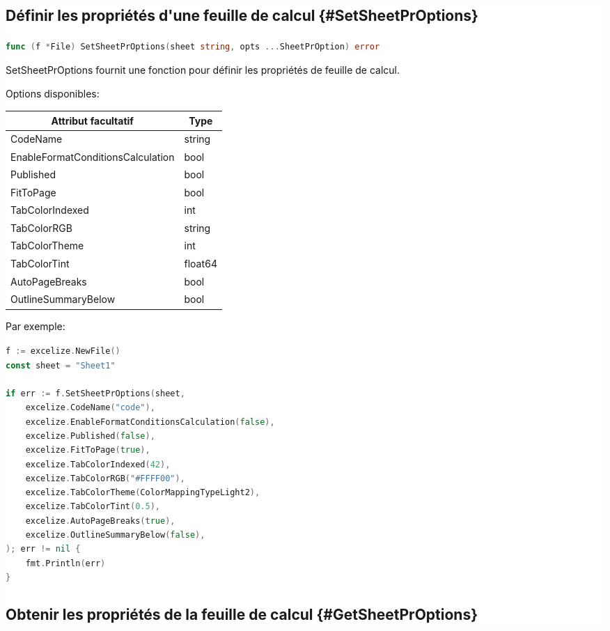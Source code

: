 ## Définir les propriétés d'une feuille de calcul {#SetSheetPrOptions}

```go
func (f *File) SetSheetPrOptions(sheet string, opts ...SheetPrOption) error
```

SetSheetPrOptions fournit une fonction pour définir les propriétés de feuille de calcul.

Options disponibles:

|Attribut facultatif|Type|
|---|---|
|CodeName|string|
|EnableFormatConditionsCalculation|bool|
|Published|bool|
|FitToPage|bool|
|TabColorIndexed|int|
|TabColorRGB|string|
|TabColorTheme|int|
|TabColorTint|float64|
|AutoPageBreaks|bool|
|OutlineSummaryBelow|bool|

Par exemple:

```go
f := excelize.NewFile()
const sheet = "Sheet1"

if err := f.SetSheetPrOptions(sheet,
    excelize.CodeName("code"),
    excelize.EnableFormatConditionsCalculation(false),
    excelize.Published(false),
    excelize.FitToPage(true),
    excelize.TabColorIndexed(42),
    excelize.TabColorRGB("#FFFF00"),
    excelize.TabColorTheme(ColorMappingTypeLight2),
    excelize.TabColorTint(0.5),
    excelize.AutoPageBreaks(true),
    excelize.OutlineSummaryBelow(false),
); err != nil {
    fmt.Println(err)
}
```

## Obtenir les propriétés de la feuille de calcul {#GetSheetPrOptions}
